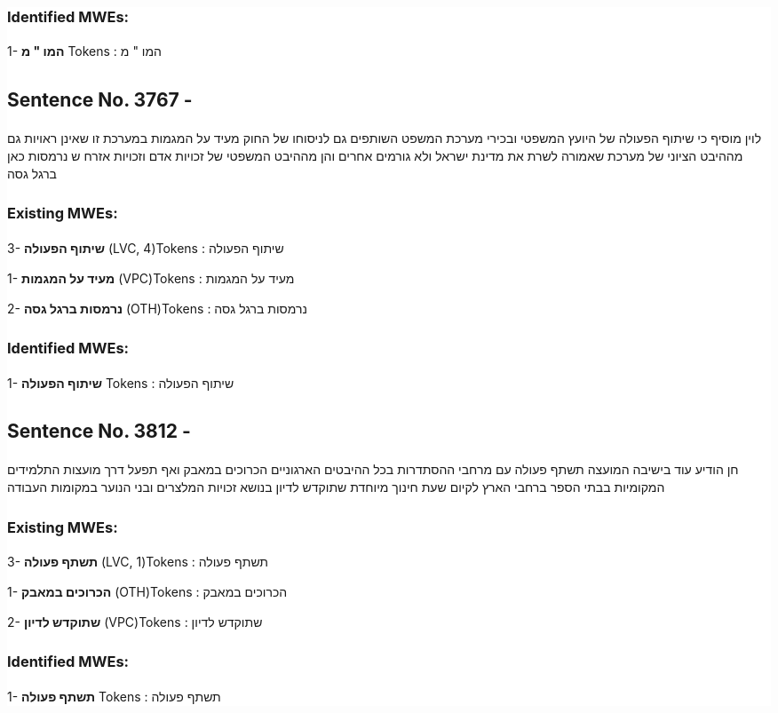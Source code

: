 ### Identified MWEs: 
1- **המו " מ** Tokens : 
המו
"
מ

## Sentence No. 3767 - 
לוין מוסיף כי שיתוף הפעולה של היועץ המשפטי ובכירי מערכת המשפט השותפים גם לניסוחו של החוק מעיד על המגמות במערכת זו שאינן ראויות גם מההיבט הציוני של מערכת שאמורה לשרת את מדינת ישראל ולא גורמים אחרים והן מההיבט המשפטי של זכויות אדם וזכויות אזרח ש נרמסות כאן ברגל גסה
### Existing MWEs: 
3- **שיתוף הפעולה** (LVC, 4)Tokens : 
שיתוף
הפעולה

1- **מעיד על המגמות** (VPC)Tokens : 
מעיד
על
המגמות

2- **נרמסות ברגל גסה** (OTH)Tokens : 
נרמסות
ברגל
גסה

### Identified MWEs: 
1- **שיתוף הפעולה** Tokens : 
שיתוף
הפעולה

## Sentence No. 3812 - 
חן הודיע עוד בישיבה המועצה תשתף פעולה עם מרחבי ההסתדרות בכל ההיבטים הארגוניים הכרוכים במאבק ואף תפעל דרך מועצות התלמידים המקומיות בבתי הספר ברחבי הארץ לקיום שעת חינוך מיוחדת שתוקדש לדיון בנושא זכויות המלצרים ובני הנוער במקומות העבודה
### Existing MWEs: 
3- **תשתף פעולה** (LVC, 1)Tokens : 
תשתף
פעולה

1- **הכרוכים במאבק** (OTH)Tokens : 
הכרוכים
במאבק

2- **שתוקדש לדיון** (VPC)Tokens : 
שתוקדש
לדיון

### Identified MWEs: 
1- **תשתף פעולה** Tokens : 
תשתף
פעולה
